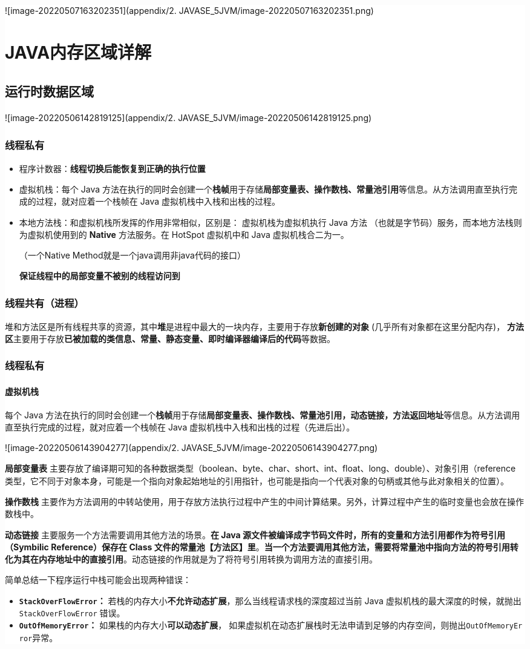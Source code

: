 ![image-20220507163202351](appendix/2. JAVASE_5JVM/image-20220507163202351.png)

# JAVA内存区域详解

## 运行时数据区域

![image-20220506142819125](appendix/2. JAVASE_5JVM/image-20220506142819125.png)

### 线程私有

-   程序计数器：**线程切换后能恢复到正确的执行位置**

-   虚拟机栈：每个 Java 方法在执行的同时会创建一个**栈帧**用于存储**局部变量表、操作数栈、常量池引用**等信息。从方法调用直至执行完成的过程，就对应着一个栈帧在 Java 虚拟机栈中入栈和出栈的过程。

-   本地方法栈：和虚拟机栈所发挥的作用非常相似，区别是： 虚拟机栈为虚拟机执行 Java 方法 （也就是字节码）服务，而本地方法栈则为虚拟机使用到的 **Native** 方法服务。在 HotSpot 虚拟机中和 Java 虚拟机栈合二为一。

    （一个Native Method就是一个java调用非java代码的接口）

    **保证线程中的局部变量不被别的线程访问到**

### 线程共有（进程）

堆和方法区是所有线程共享的资源，其中**堆**是进程中最大的一块内存，主要用于存放**新创建的对象** (几乎所有对象都在这里分配内存)，
**方法区**主要用于存放**已被加载的类信息、常量、静态变量、即时编译器编译后的代码**等数据。



### 线程私有

#### 虚拟机栈

每个 Java 方法在执行的同时会创建一个**栈帧**用于存储**局部变量表、操作数栈、常量池引用，动态链接，方法返回地址**等信息。从方法调用直至执行完成的过程，就对应着一个栈帧在 Java 虚拟机栈中入栈和出栈的过程（先进后出）。

![image-20220506143904277](appendix/2. JAVASE_5JVM/image-20220506143904277.png)



**局部变量表**  主要存放了编译期可知的各种数据类型（boolean、byte、char、short、int、float、long、double）、对象引用（reference 类型，它不同于对象本身，可能是一个指向对象起始地址的引用指针，也可能是指向一个代表对象的句柄或其他与此对象相关的位置）。

**操作数栈** 主要作为方法调用的中转站使用，用于存放方法执行过程中产生的中间计算结果。另外，计算过程中产生的临时变量也会放在操作数栈中。

**动态链接** 主要服务一个方法需要调用其他方法的场景。**在 Java 源文件被编译成字节码文件时，所有的变量和方法引用都作为符号引用（Symbilic  Reference）保存在 Class  文件的常量池【方法区】里**。**当一个方法要调用其他方法，需要将常量池中指向方法的符号引用转化为其在内存地址中的直接引用**。动态链接的作用就是为了将符号引用转换为调用方法的直接引用。



简单总结一下程序运行中栈可能会出现两种错误：

-   **`StackOverFlowError`：** 若栈的内存大小**不允许动态扩展**，那么当线程请求栈的深度超过当前 Java 虚拟机栈的最大深度的时候，就抛出 `StackOverFlowError` 错误。
-   **`OutOfMemoryError`：** 如果栈的内存大小**可以动态扩展**， 如果虚拟机在动态扩展栈时无法申请到足够的内存空间，则抛出`OutOfMemoryError`异常。
